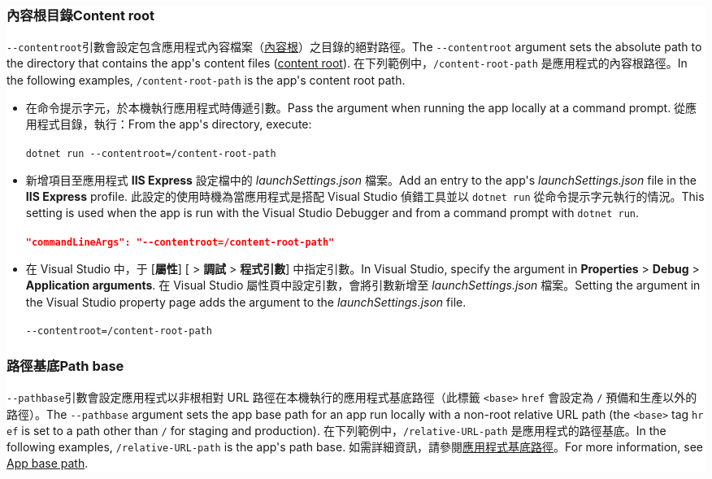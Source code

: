### <a name="content-root"></a><span data-ttu-id="93159-247">內容根目錄</span><span class="sxs-lookup"><span data-stu-id="93159-247">Content root</span></span>

<span data-ttu-id="93159-248">`--contentroot`引數會設定包含應用程式內容檔案（[內容根](xref:fundamentals/index#content-root)）之目錄的絕對路徑。</span><span class="sxs-lookup"><span data-stu-id="93159-248">The `--contentroot` argument sets the absolute path to the directory that contains the app's content files ([content root](xref:fundamentals/index#content-root)).</span></span> <span data-ttu-id="93159-249">在下列範例中，`/content-root-path` 是應用程式的內容根路徑。</span><span class="sxs-lookup"><span data-stu-id="93159-249">In the following examples, `/content-root-path` is the app's content root path.</span></span>

* <span data-ttu-id="93159-250">在命令提示字元，於本機執行應用程式時傳遞引數。</span><span class="sxs-lookup"><span data-stu-id="93159-250">Pass the argument when running the app locally at a command prompt.</span></span> <span data-ttu-id="93159-251">從應用程式目錄，執行：</span><span class="sxs-lookup"><span data-stu-id="93159-251">From the app's directory, execute:</span></span>

  ```dotnetcli
  dotnet run --contentroot=/content-root-path
  ```

* <span data-ttu-id="93159-252">新增項目至應用程式 **IIS Express** 設定檔中的 *launchSettings.json* 檔案。</span><span class="sxs-lookup"><span data-stu-id="93159-252">Add an entry to the app's *launchSettings.json* file in the **IIS Express** profile.</span></span> <span data-ttu-id="93159-253">此設定的使用時機為當應用程式是搭配 Visual Studio 偵錯工具並以 `dotnet run` 從命令提示字元執行的情況。</span><span class="sxs-lookup"><span data-stu-id="93159-253">This setting is used when the app is run with the Visual Studio Debugger and from a command prompt with `dotnet run`.</span></span>

  ```json
  "commandLineArgs": "--contentroot=/content-root-path"
  ```

* <span data-ttu-id="93159-254">在 Visual Studio 中，于 [**屬性**] [  >  **調試**  >  **程式引數**] 中指定引數。</span><span class="sxs-lookup"><span data-stu-id="93159-254">In Visual Studio, specify the argument in **Properties** > **Debug** > **Application arguments**.</span></span> <span data-ttu-id="93159-255">在 Visual Studio 屬性頁中設定引數，會將引數新增至 *launchSettings.json* 檔案。</span><span class="sxs-lookup"><span data-stu-id="93159-255">Setting the argument in the Visual Studio property page adds the argument to the *launchSettings.json* file.</span></span>

  ```console
  --contentroot=/content-root-path
  ```

### <a name="path-base"></a><span data-ttu-id="93159-256">路徑基底</span><span class="sxs-lookup"><span data-stu-id="93159-256">Path base</span></span>

<span data-ttu-id="93159-257">`--pathbase`引數會設定應用程式以非根相對 URL 路徑在本機執行的應用程式基底路徑（此標籤 `<base>` `href` 會設定為 `/` 預備和生產以外的路徑）。</span><span class="sxs-lookup"><span data-stu-id="93159-257">The `--pathbase` argument sets the app base path for an app run locally with a non-root relative URL path (the `<base>` tag `href` is set to a path other than `/` for staging and production).</span></span> <span data-ttu-id="93159-258">在下列範例中，`/relative-URL-path` 是應用程式的路徑基底。</span><span class="sxs-lookup"><span data-stu-id="93159-258">In the following examples, `/relative-URL-path` is the app's path base.</span></span> <span data-ttu-id="93159-259">如需詳細資訊，請參閱[應用程式基底路徑](xref:host-and-deploy/blazor/index#app-base-path)。</span><span class="sxs-lookup"><span data-stu-id="93159-259">For more information, see [App base path](xref:host-and-deploy/blazor/index#app-base-path).</span></span>
